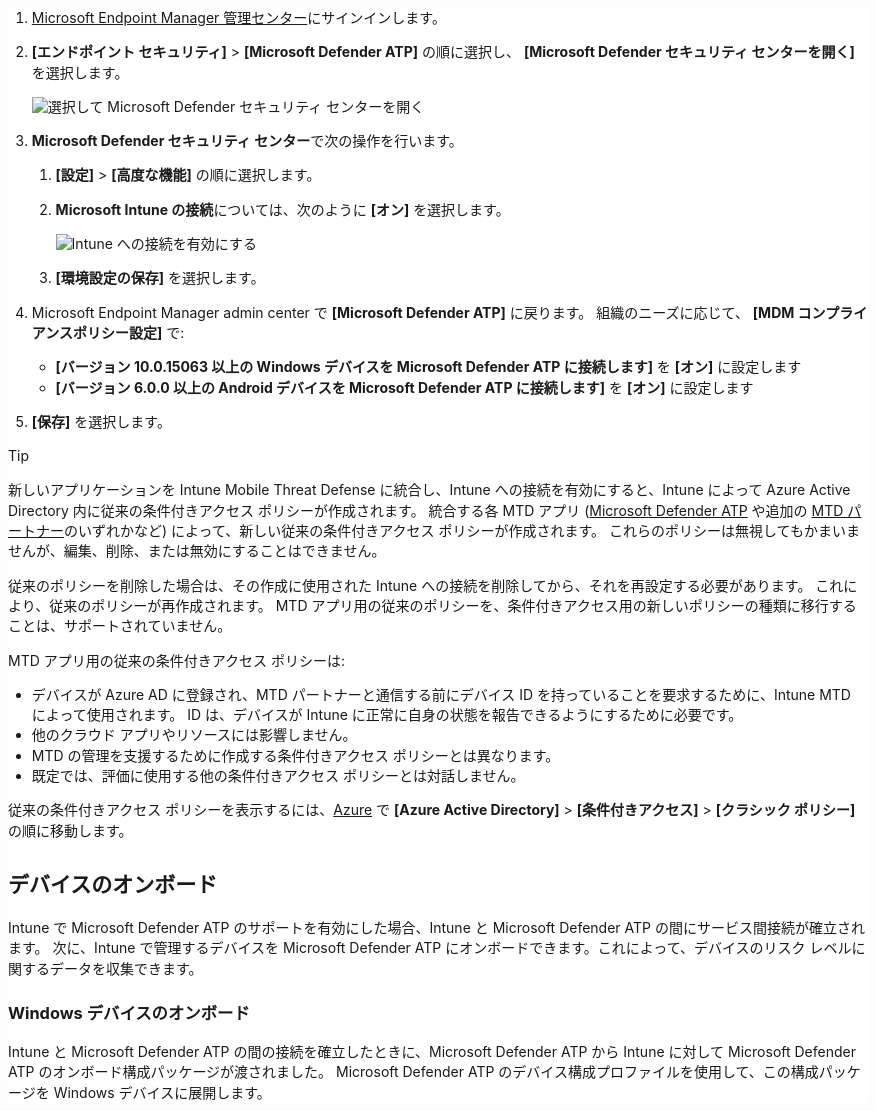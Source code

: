 1. [Microsoft Endpoint Manager 管理センター](https://go.microsoft.com/fwlink/?linkid=2109431)にサインインします。

2. **[エンドポイント セキュリティ]**  >  **[Microsoft Defender ATP]** の順に選択し、 **[Microsoft Defender セキュリティ センターを開く]** を選択します。

   ![選択して Microsoft Defender セキュリティ センターを開く](./media/advanced-threat-protection-configure/atp-device-compliance-open-microsoft-defender.png)

3. **Microsoft Defender セキュリティ センター**で次の操作を行います。
   1. **[設定]**  >  **[高度な機能]** の順に選択します。
   2. **Microsoft Intune の接続**については、次のように **[オン]** を選択します。

      ![Intune への接続を有効にする](./media/advanced-threat-protection-configure/atp-security-center-intune-toggle.png)

   3. **[環境設定の保存]** を選択します。

4. Microsoft Endpoint Manager admin center で **[Microsoft Defender ATP]** に戻ります。 組織のニーズに応じて、 **[MDM コンプライアンスポリシー設定]** で:
   - **[バージョン 10.0.15063 以上の Windows デバイスを Microsoft Defender ATP に接続します]** を **[オン]** に設定します
   - **[バージョン 6.0.0 以上の Android デバイスを Microsoft Defender ATP に接続します]** を **[オン]** に設定します

5. **[保存]** を選択します。

> [!TIP]
> 新しいアプリケーションを Intune Mobile Threat Defense に統合し、Intune への接続を有効にすると、Intune によって Azure Active Directory 内に従来の条件付きアクセス ポリシーが作成されます。 統合する各 MTD アプリ ([Microsoft Defender ATP](advanced-threat-protection.md) や追加の [MTD パートナー](mobile-threat-defense.md#mobile-threat-defense-partners)のいずれかなど) によって、新しい従来の条件付きアクセス ポリシーが作成されます。 これらのポリシーは無視してもかまいませんが、編集、削除、または無効にすることはできません。
>
> 従来のポリシーを削除した場合は、その作成に使用された Intune への接続を削除してから、それを再設定する必要があります。 これにより、従来のポリシーが再作成されます。 MTD アプリ用の従来のポリシーを、条件付きアクセス用の新しいポリシーの種類に移行することは、サポートされていません。
>
> MTD アプリ用の従来の条件付きアクセス ポリシーは:
>
> - デバイスが Azure AD に登録され、MTD パートナーと通信する前にデバイス ID を持っていることを要求するために、Intune MTD によって使用されます。 ID は、デバイスが Intune に正常に自身の状態を報告できるようにするために必要です。
> - 他のクラウド アプリやリソースには影響しません。
> - MTD の管理を支援するために作成する条件付きアクセス ポリシーとは異なります。
> - 既定では、評価に使用する他の条件付きアクセス ポリシーとは対話しません。
>
> 従来の条件付きアクセス ポリシーを表示するには、[Azure](https://portal.azure.com/#home) で **[Azure Active Directory]**  >  **[条件付きアクセス]**  >  **[クラシック ポリシー]** の順に移動します。

## <a name="onboard-devices"></a>デバイスのオンボード

Intune で Microsoft Defender ATP のサポートを有効にした場合、Intune と Microsoft Defender ATP の間にサービス間接続が確立されます。 次に、Intune で管理するデバイスを Microsoft Defender ATP にオンボードできます。これによって、デバイスのリスク レベルに関するデータを収集できます。

### <a name="onboard-windows-devices"></a>Windows デバイスのオンボード

Intune と Microsoft Defender ATP の間の接続を確立したときに、Microsoft Defender ATP から Intune に対して Microsoft Defender ATP のオンボード構成パッケージが渡されました。 Microsoft Defender ATP のデバイス構成プロファイルを使用して、この構成パッケージを Windows デバイスに展開します。
